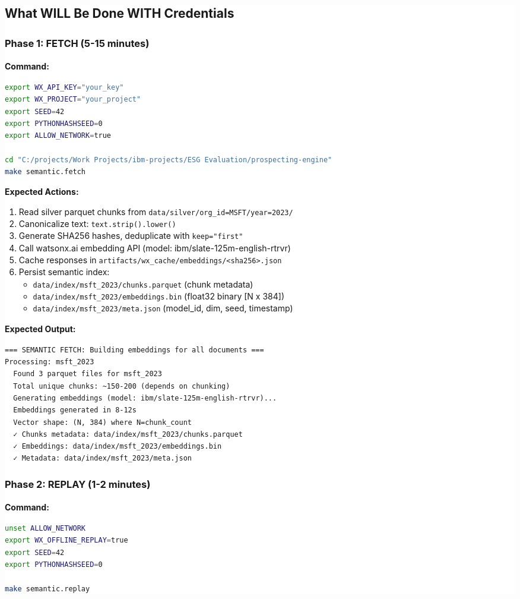 
## What WILL Be Done WITH Credentials

### Phase 1: FETCH (5-15 minutes)

**Command:**
```bash
export WX_API_KEY="your_key"
export WX_PROJECT="your_project"
export SEED=42
export PYTHONHASHSEED=0
export ALLOW_NETWORK=true

cd "C:/projects/Work Projects/ibm-projects/ESG Evaluation/prospecting-engine"
make semantic.fetch
```

**Expected Actions:**
1. Read silver parquet chunks from `data/silver/org_id=MSFT/year=2023/`
2. Canonicalize text: `text.strip().lower()`
3. Generate SHA256 hashes, deduplicate with `keep="first"`
4. Call watsonx.ai embedding API (model: ibm/slate-125m-english-rtrvr)
5. Cache responses in `artifacts/wx_cache/embeddings/<sha256>.json`
6. Persist semantic index:
   - `data/index/msft_2023/chunks.parquet` (chunk metadata)
   - `data/index/msft_2023/embeddings.bin` (float32 binary [N x 384])
   - `data/index/msft_2023/meta.json` (model_id, dim, seed, timestamp)

**Expected Output:**
```
=== SEMANTIC FETCH: Building embeddings for all documents ===
Processing: msft_2023
  Found 3 parquet files for msft_2023
  Total unique chunks: ~150-200 (depends on chunking)
  Generating embeddings (model: ibm/slate-125m-english-rtrvr)...
  Embeddings generated in 8-12s
  Vector shape: (N, 384) where N=chunk_count
  ✓ Chunks metadata: data/index/msft_2023/chunks.parquet
  ✓ Embeddings: data/index/msft_2023/embeddings.bin
  ✓ Metadata: data/index/msft_2023/meta.json
```

### Phase 2: REPLAY (1-2 minutes)

**Command:**
```bash
unset ALLOW_NETWORK
export WX_OFFLINE_REPLAY=true
export SEED=42
export PYTHONHASHSEED=0

make semantic.replay
```
